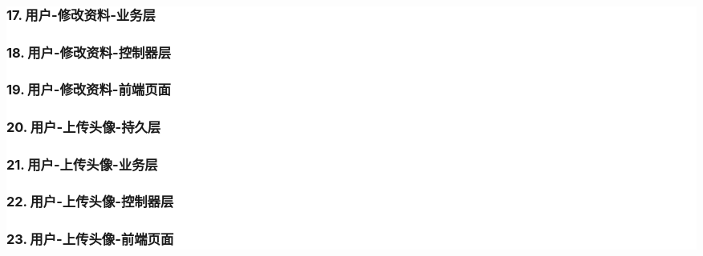 ### 17. 用户-修改资料-业务层

### 18. 用户-修改资料-控制器层

### 19. 用户-修改资料-前端页面

### 20. 用户-上传头像-持久层

### 21. 用户-上传头像-业务层

### 22. 用户-上传头像-控制器层

### 23. 用户-上传头像-前端页面










